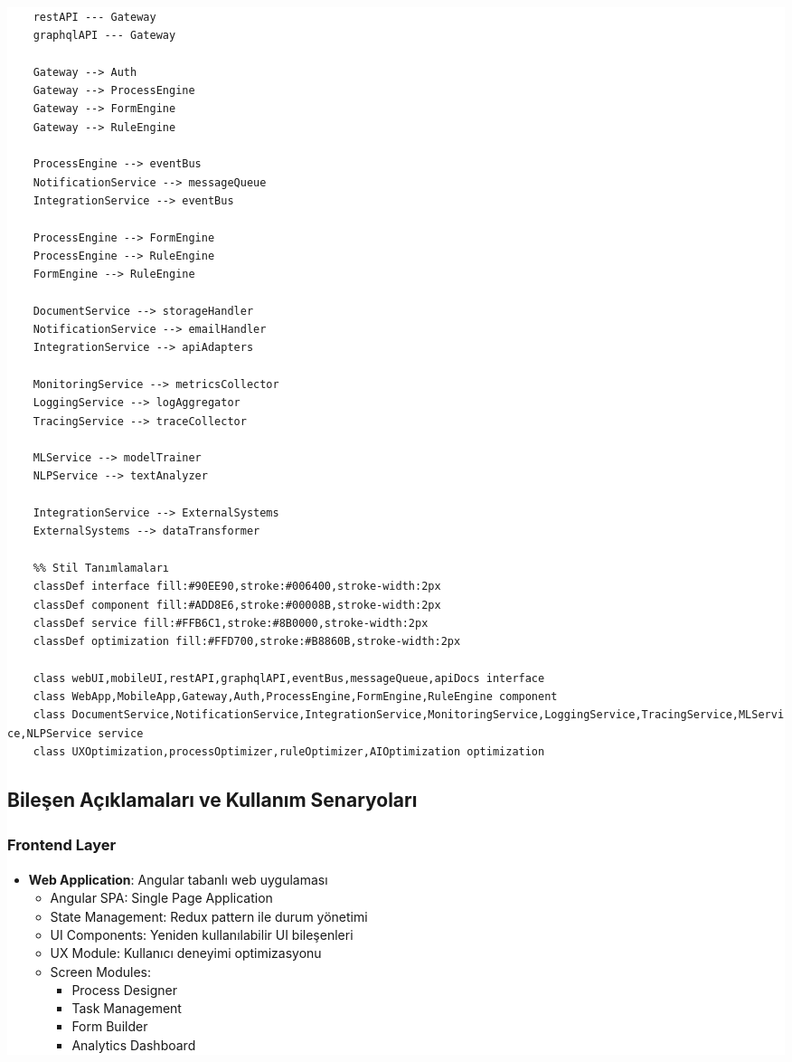 ```mermaid
    restAPI --- Gateway
    graphqlAPI --- Gateway

    Gateway --> Auth
    Gateway --> ProcessEngine
    Gateway --> FormEngine
    Gateway --> RuleEngine

    ProcessEngine --> eventBus
    NotificationService --> messageQueue
    IntegrationService --> eventBus

    ProcessEngine --> FormEngine
    ProcessEngine --> RuleEngine
    FormEngine --> RuleEngine

    DocumentService --> storageHandler
    NotificationService --> emailHandler
    IntegrationService --> apiAdapters

    MonitoringService --> metricsCollector
    LoggingService --> logAggregator
    TracingService --> traceCollector

    MLService --> modelTrainer
    NLPService --> textAnalyzer

    IntegrationService --> ExternalSystems
    ExternalSystems --> dataTransformer

    %% Stil Tanımlamaları
    classDef interface fill:#90EE90,stroke:#006400,stroke-width:2px
    classDef component fill:#ADD8E6,stroke:#00008B,stroke-width:2px
    classDef service fill:#FFB6C1,stroke:#8B0000,stroke-width:2px
    classDef optimization fill:#FFD700,stroke:#B8860B,stroke-width:2px

    class webUI,mobileUI,restAPI,graphqlAPI,eventBus,messageQueue,apiDocs interface
    class WebApp,MobileApp,Gateway,Auth,ProcessEngine,FormEngine,RuleEngine component
    class DocumentService,NotificationService,IntegrationService,MonitoringService,LoggingService,TracingService,MLService,NLPService service
    class UXOptimization,processOptimizer,ruleOptimizer,AIOptimization optimization

```

## Bileşen Açıklamaları ve Kullanım Senaryoları

### Frontend Layer
- **Web Application**: Angular tabanlı web uygulaması
  - Angular SPA: Single Page Application
  - State Management: Redux pattern ile durum yönetimi
  - UI Components: Yeniden kullanılabilir UI bileşenleri
  - UX Module: Kullanıcı deneyimi optimizasyonu
  - Screen Modules: 
    - Process Designer
    - Task Management
    - Form Builder
    - Analytics Dashboard
